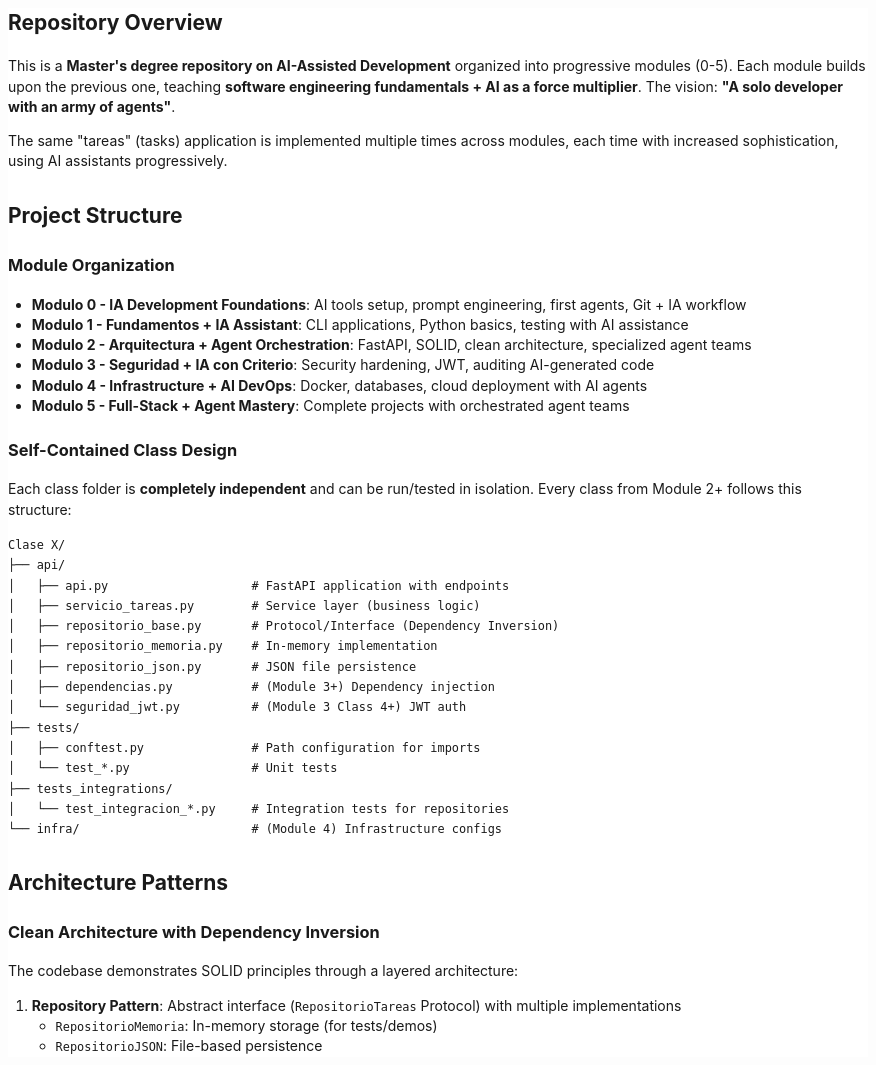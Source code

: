 ## Repository Overview

This is a **Master's degree repository on AI-Assisted Development** organized into progressive modules (0-5). Each module builds upon the previous one, teaching **software engineering fundamentals + AI as a force multiplier**. The vision: **"A solo developer with an army of agents"**.

The same "tareas" (tasks) application is implemented multiple times across modules, each time with increased sophistication, using AI assistants progressively.

## Project Structure

### Module Organization
- **Modulo 0 - IA Development Foundations**: AI tools setup, prompt engineering, first agents, Git + IA workflow
- **Modulo 1 - Fundamentos + IA Assistant**: CLI applications, Python basics, testing with AI assistance
- **Modulo 2 - Arquitectura + Agent Orchestration**: FastAPI, SOLID, clean architecture, specialized agent teams
- **Modulo 3 - Seguridad + IA con Criterio**: Security hardening, JWT, auditing AI-generated code
- **Modulo 4 - Infrastructure + AI DevOps**: Docker, databases, cloud deployment with AI agents
- **Modulo 5 - Full-Stack + Agent Mastery**: Complete projects with orchestrated agent teams

### Self-Contained Class Design
Each class folder is **completely independent** and can be run/tested in isolation. Every class from Module 2+ follows this structure:

```
Clase X/
├── api/
│   ├── api.py                    # FastAPI application with endpoints
│   ├── servicio_tareas.py        # Service layer (business logic)
│   ├── repositorio_base.py       # Protocol/Interface (Dependency Inversion)
│   ├── repositorio_memoria.py    # In-memory implementation
│   ├── repositorio_json.py       # JSON file persistence
│   ├── dependencias.py           # (Module 3+) Dependency injection
│   └── seguridad_jwt.py          # (Module 3 Class 4+) JWT auth
├── tests/
│   ├── conftest.py               # Path configuration for imports
│   └── test_*.py                 # Unit tests
├── tests_integrations/
│   └── test_integracion_*.py     # Integration tests for repositories
└── infra/                        # (Module 4) Infrastructure configs
```

## Architecture Patterns

### Clean Architecture with Dependency Inversion
The codebase demonstrates SOLID principles through a layered architecture:

1. **Repository Pattern**: Abstract interface (`RepositorioTareas` Protocol) with multiple implementations
   - `RepositorioMemoria`: In-memory storage (for tests/demos)
   - `RepositorioJSON`: File-based persistence
